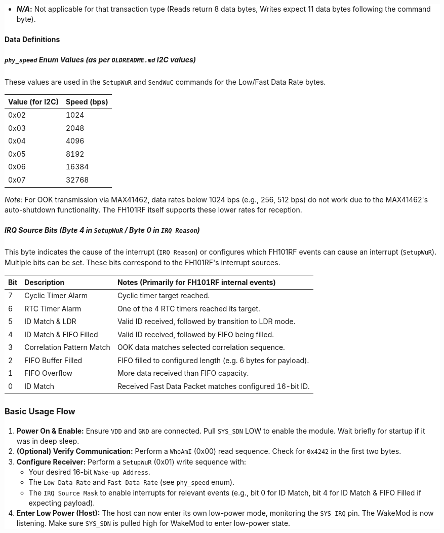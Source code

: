 *   ***N/A*:** Not applicable for that transaction type (Reads return 8 data bytes, Writes expect 11 data     bytes following the command byte).

#### Data Definitions

##### `phy_speed` Enum Values (as per `OLDREADME.md` I2C values)
These values are used in the `SetupWuR` and `SendWuC` commands for the Low/Fast Data Rate bytes.

| Value (for I2C) | Speed (bps) |
| :-------------- | :---------- |
| 0x02            | 1024        |
| 0x03            | 2048        |
| 0x04            | 4096        |
| 0x05            | 8192        |
| 0x06            | 16384       |
| 0x07            | 32768       |

*Note:* For OOK transmission via MAX41462, data rates below 1024 bps (e.g., 256, 512 bps) do not work due to the MAX41462's auto-shutdown functionality. The FH101RF itself supports these lower rates for reception.

##### IRQ Source Bits (Byte 4 in `SetupWuR` / Byte 0 in `IRQ Reason`)
This byte indicates the cause of the interrupt (`IRQ Reason`) or configures which FH101RF events can cause an interrupt (`SetupWuR`). Multiple bits can be set. These bits correspond to the FH101RF's interrupt 
sources.

| Bit | Description                  | Notes (Primarily for FH101RF internal events)             |
| :-- | :--------------------------- | :-------------------------------------------------------- |
| 7   | Cyclic Timer Alarm           | Cyclic timer target reached.                              |
| 6   | RTC Timer Alarm              | One of the 4 RTC timers reached its target.               |
| 5   | ID Match & LDR               | Valid ID received, followed by transition to LDR mode.    |
| 4   | ID Match & FIFO Filled       | Valid ID received, followed by FIFO being filled.         |
| 3   | Correlation Pattern Match    | OOK data matches selected correlation sequence.           |
| 2   | FIFO Buffer Filled           | FIFO filled to configured length (e.g. 6 bytes for payload).|
| 1   | FIFO Overflow                | More data received than FIFO capacity.                    |
| 0   | ID Match                     | Received Fast Data Packet matches configured 16-bit ID.   |

### Basic Usage Flow

1.  **Power On & Enable:** Ensure `VDD` and `GND` are connected. Pull `SYS_SDN` LOW to enable the module. Wait briefly for startup if it was in deep sleep.
2.  **(Optional) Verify Communication:** Perform a `WhoAmI` (0x00) read sequence. Check for `0x4242` in 
the first two bytes.
3.  **Configure Receiver:** Perform a `SetupWuR` (0x01) write sequence with:
    *   Your desired 16-bit `Wake-up Address`.
    *   The `Low Data Rate` and `Fast Data Rate` (see `phy_speed` enum).
    *   The `IRQ Source Mask` to enable interrupts for relevant events (e.g., bit 0 for ID Match, bit 4 
for ID Match & FIFO Filled if expecting payload).
4.  **Enter Low Power (Host):** The host can now enter its own low-power mode, monitoring the `SYS_IRQ` 
pin. The WakeMod is now listening. Make sure `SYS_SDN` is pulled high for WakeMod to enter low-power state.